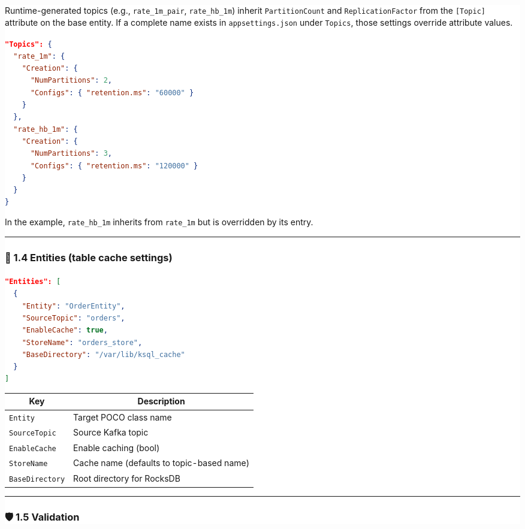 Runtime-generated topics (e.g., `rate_1m_pair`, `rate_hb_1m`) inherit `PartitionCount` and `ReplicationFactor` from the `[Topic]` attribute on the base entity. If a complete name exists in `appsettings.json` under `Topics`, those settings override attribute values.

```json
"Topics": {
  "rate_1m": {
    "Creation": {
      "NumPartitions": 2,
      "Configs": { "retention.ms": "60000" }
    }
  },
  "rate_hb_1m": {
    "Creation": {
      "NumPartitions": 3,
      "Configs": { "retention.ms": "120000" }
    }
  }
}
```

In the example, `rate_hb_1m` inherits from `rate_1m` but is overridden by its entry.

---

### 🏪 1.4 Entities (table cache settings)

```json
"Entities": [
  {
    "Entity": "OrderEntity",
    "SourceTopic": "orders",
    "EnableCache": true,
    "StoreName": "orders_store",
    "BaseDirectory": "/var/lib/ksql_cache"
  }
]
```

| Key | Description |
|-----|-------------|
| `Entity` | Target POCO class name |
| `SourceTopic` | Source Kafka topic |
| `EnableCache` | Enable caching (bool) |
| `StoreName` | Cache name (defaults to topic-based name) |
| `BaseDirectory` | Root directory for RocksDB |

---

### 🛡️ 1.5 Validation
